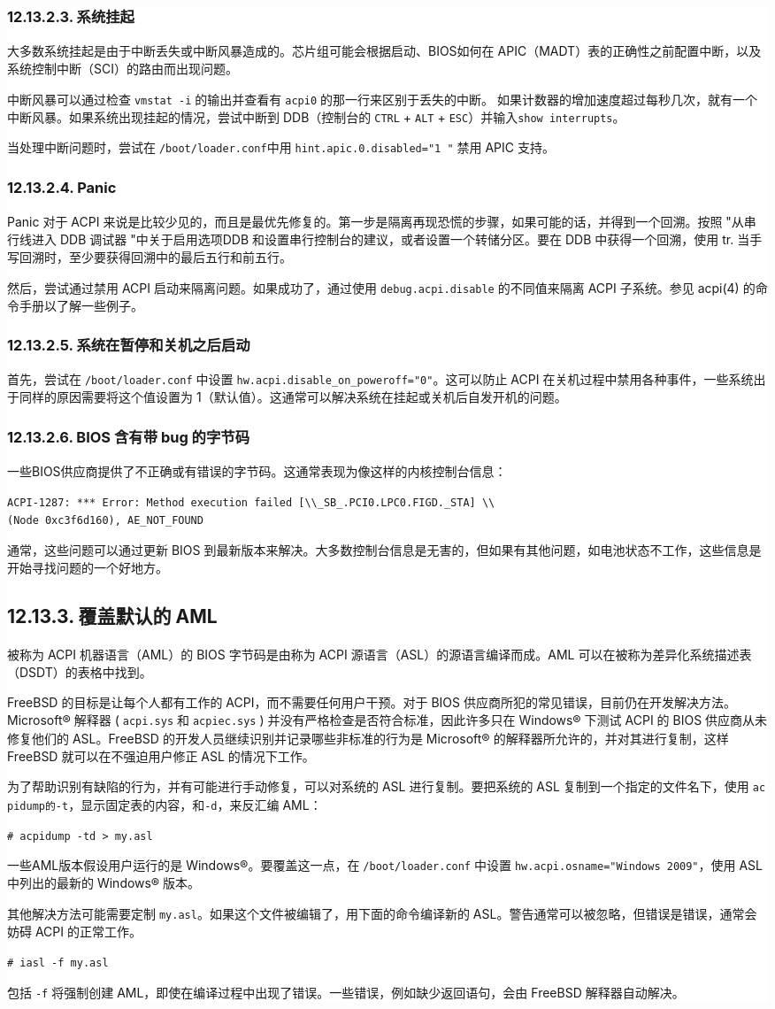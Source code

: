 ### 12.13.2.3. 系统挂起

大多数系统挂起是由于中断丢失或中断风暴造成的。芯片组可能会根据启动、BIOS如何在 APIC（MADT）表的正确性之前配置中断，以及系统控制中断（SCI）的路由而出现问题。

中断风暴可以通过检查 `vmstat -i` 的输出并查看有 `acpi0` 的那一行来区别于丢失的中断。 如果计数器的增加速度超过每秒几次，就有一个中断风暴。如果系统出现挂起的情况，尝试中断到 DDB（控制台的 `CTRL` + `ALT` + `ESC`）并输入`show interrupts`。

当处理中断问题时，尝试在 `/boot/loader.conf`中用 `hint.apic.0.disabled="1 "` 禁用 APIC 支持。

### 12.13.2.4. Panic

Panic 对于 ACPI 来说是比较少见的，而且是最优先修复的。第一步是隔离再现恐慌的步骤，如果可能的话，并得到一个回溯。按照 "从串行线进入 DDB 调试器 "中关于启用选项DDB 和设置串行控制台的建议，或者设置一个转储分区。要在 DDB 中获得一个回溯，使用 tr. 当手写回溯时，至少要获得回溯中的最后五行和前五行。

然后，尝试通过禁用 ACPI 启动来隔离问题。如果成功了，通过使用 `debug.acpi.disable` 的不同值来隔离 ACPI 子系统。参见 acpi(4) 的命令手册以了解一些例子。

### 12.13.2.5. 系统在暂停和关机之后启动

首先，尝试在 `/boot/loader.conf` 中设置 `hw.acpi.disable_on_poweroff="0"`。这可以防止 ACPI 在关机过程中禁用各种事件，一些系统出于同样的原因需要将这个值设置为 1（默认值）。这通常可以解决系统在挂起或关机后自发开机的问题。

### 12.13.2.6. BIOS 含有带 bug 的字节码

一些BIOS供应商提供了不正确或有错误的字节码。这通常表现为像这样的内核控制台信息：

```
ACPI-1287: *** Error: Method execution failed [\\_SB_.PCI0.LPC0.FIGD._STA] \\
(Node 0xc3f6d160), AE_NOT_FOUND
```

通常，这些问题可以通过更新 BIOS 到最新版本来解决。大多数控制台信息是无害的，但如果有其他问题，如电池状态不工作，这些信息是开始寻找问题的一个好地方。

## 12.13.3. 覆盖默认的 AML

被称为 ACPI 机器语言（AML）的 BIOS 字节码是由称为 ACPI 源语言（ASL）的源语言编译而成。AML 可以在被称为差异化系统描述表（DSDT）的表格中找到。

FreeBSD 的目标是让每个人都有工作的 ACPI，而不需要任何用户干预。对于 BIOS 供应商所犯的常见错误，目前仍在开发解决方法。Microsoft® 解释器 ( `acpi.sys` 和 `acpiec.sys` ) 并没有严格检查是否符合标准，因此许多只在 Windows® 下测试 ACPI 的 BIOS 供应商从未修复他们的 ASL。FreeBSD 的开发人员继续识别并记录哪些非标准的行为是 Microsoft® 的解释器所允许的，并对其进行复制，这样 FreeBSD 就可以在不强迫用户修正 ASL 的情况下工作。

为了帮助识别有缺陷的行为，并有可能进行手动修复，可以对系统的 ASL 进行复制。要把系统的 ASL 复制到一个指定的文件名下，使用 `acpidump的-t`，显示固定表的内容，和`-d`，来反汇编 AML：

```
# acpidump -td > my.asl
```

一些AML版本假设用户运行的是 Windows®。要覆盖这一点，在 `/boot/loader.conf` 中设置 `hw.acpi.osname="Windows 2009"`，使用 ASL 中列出的最新的 Windows® 版本。

其他解决方法可能需要定制 `my.asl`。如果这个文件被编辑了，用下面的命令编译新的 ASL。警告通常可以被忽略，但错误是错误，通常会妨碍 ACPI 的正常工作。

```
# iasl -f my.asl
```

包括 `-f` 将强制创建 AML，即使在编译过程中出现了错误。一些错误，例如缺少返回语句，会由 FreeBSD 解释器自动解决。
